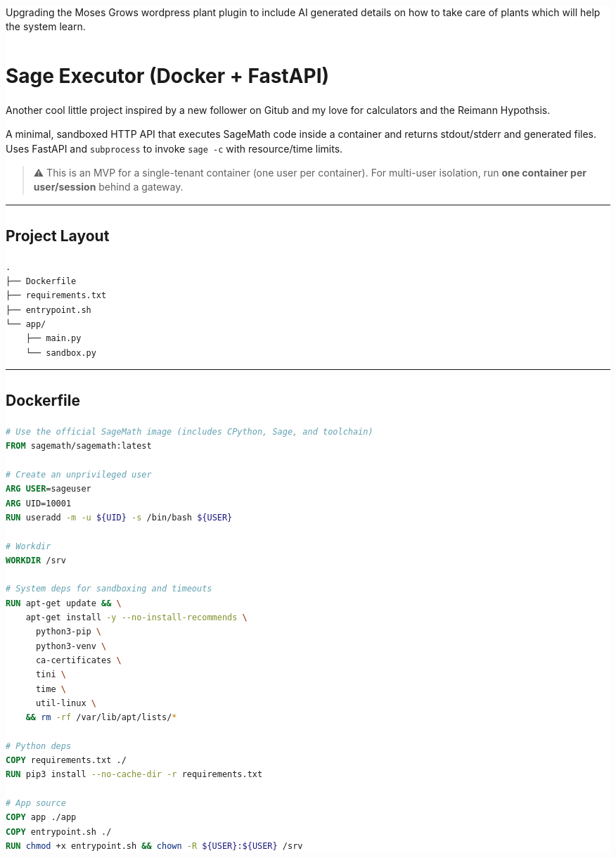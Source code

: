Upgrading the Moses Grows wordpress plant plugin to include AI generated details on how to take care of plants which will help the system learn.

# Sage Executor (Docker + FastAPI)

Another cool little project inspired by a new follower on Gitub and my love for calculators and the Reimann Hypothsis.

A minimal, sandboxed HTTP API that executes SageMath code inside a container and returns stdout/stderr and generated files. Uses FastAPI and `subprocess` to invoke `sage -c` with resource/time limits.

> ⚠️ This is an MVP for a single-tenant container (one user per container). For multi-user isolation, run **one container per user/session** behind a gateway.

---

## Project Layout

```
.
├── Dockerfile
├── requirements.txt
├── entrypoint.sh
└── app/
    ├── main.py
    └── sandbox.py
```

---

## Dockerfile

```dockerfile
# Use the official SageMath image (includes CPython, Sage, and toolchain)
FROM sagemath/sagemath:latest

# Create an unprivileged user
ARG USER=sageuser
ARG UID=10001
RUN useradd -m -u ${UID} -s /bin/bash ${USER}

# Workdir
WORKDIR /srv

# System deps for sandboxing and timeouts
RUN apt-get update && \
    apt-get install -y --no-install-recommends \
      python3-pip \
      python3-venv \
      ca-certificates \
      tini \
      time \
      util-linux \
    && rm -rf /var/lib/apt/lists/*

# Python deps
COPY requirements.txt ./
RUN pip3 install --no-cache-dir -r requirements.txt

# App source
COPY app ./app
COPY entrypoint.sh ./
RUN chmod +x entrypoint.sh && chown -R ${USER}:${USER} /srv
```